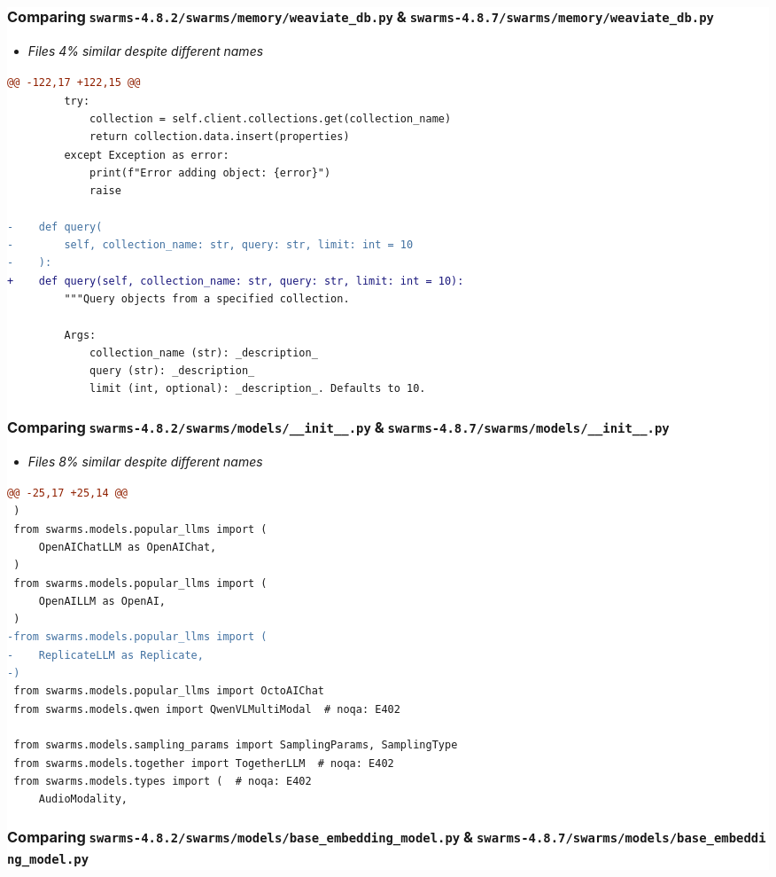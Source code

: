### Comparing `swarms-4.8.2/swarms/memory/weaviate_db.py` & `swarms-4.8.7/swarms/memory/weaviate_db.py`

 * *Files 4% similar despite different names*

```diff
@@ -122,17 +122,15 @@
         try:
             collection = self.client.collections.get(collection_name)
             return collection.data.insert(properties)
         except Exception as error:
             print(f"Error adding object: {error}")
             raise
 
-    def query(
-        self, collection_name: str, query: str, limit: int = 10
-    ):
+    def query(self, collection_name: str, query: str, limit: int = 10):
         """Query objects from a specified collection.
 
         Args:
             collection_name (str): _description_
             query (str): _description_
             limit (int, optional): _description_. Defaults to 10.
```

### Comparing `swarms-4.8.2/swarms/models/__init__.py` & `swarms-4.8.7/swarms/models/__init__.py`

 * *Files 8% similar despite different names*

```diff
@@ -25,17 +25,14 @@
 )
 from swarms.models.popular_llms import (
     OpenAIChatLLM as OpenAIChat,
 )
 from swarms.models.popular_llms import (
     OpenAILLM as OpenAI,
 )
-from swarms.models.popular_llms import (
-    ReplicateLLM as Replicate,
-)
 from swarms.models.popular_llms import OctoAIChat
 from swarms.models.qwen import QwenVLMultiModal  # noqa: E402
 
 from swarms.models.sampling_params import SamplingParams, SamplingType
 from swarms.models.together import TogetherLLM  # noqa: E402
 from swarms.models.types import (  # noqa: E402
     AudioModality,
```

### Comparing `swarms-4.8.2/swarms/models/base_embedding_model.py` & `swarms-4.8.7/swarms/models/base_embedding_model.py`

